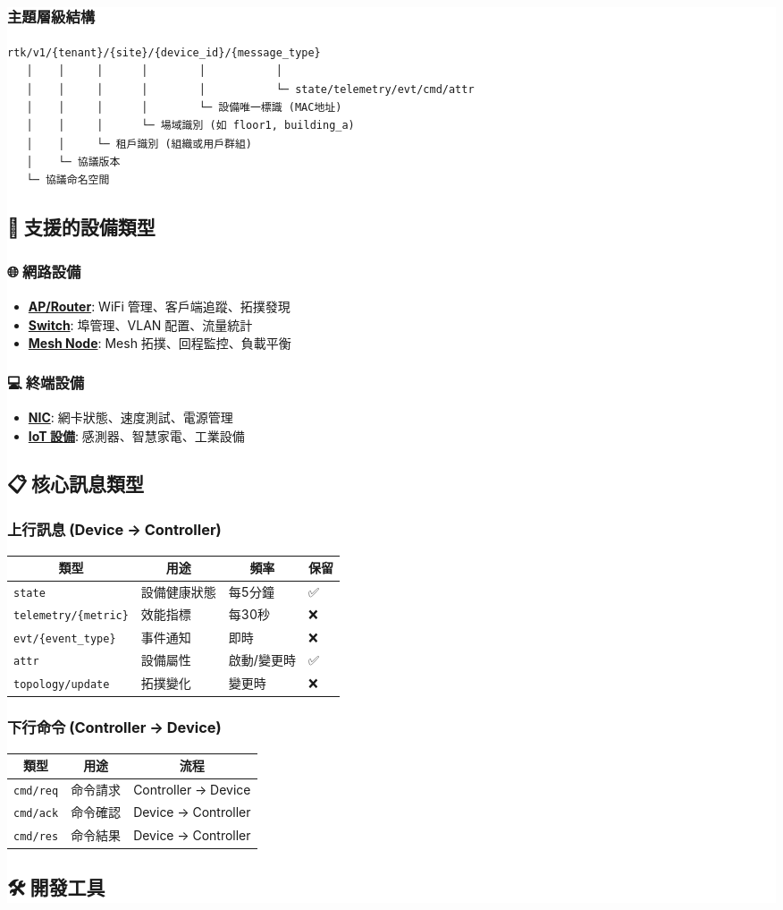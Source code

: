 ### 主題層級結構
```
rtk/v1/{tenant}/{site}/{device_id}/{message_type}
   │    │     │      │        │           │
   │    │     │      │        │           └─ state/telemetry/evt/cmd/attr
   │    │     │      │        └─ 設備唯一標識 (MAC地址)
   │    │     │      └─ 場域識別 (如 floor1, building_a)
   │    │     └─ 租戶識別 (組織或用戶群組)
   │    └─ 協議版本
   └─ 協議命名空間
```

## 🔧 支援的設備類型

### 🌐 網路設備
- **[AP/Router](devices/AP_ROUTER_INTEGRATION.md)**: WiFi 管理、客戶端追蹤、拓撲發現
- **[Switch](devices/SWITCH_INTEGRATION.md)**: 埠管理、VLAN 配置、流量統計
- **[Mesh Node](devices/MESH_NODE_INTEGRATION.md)**: Mesh 拓撲、回程監控、負載平衡

### 💻 終端設備
- **[NIC](devices/NIC_INTEGRATION.md)**: 網卡狀態、速度測試、電源管理
- **[IoT 設備](devices/IOT_DEVICE_INTEGRATION.md)**: 感測器、智慧家電、工業設備

## 📋 核心訊息類型

### 上行訊息 (Device → Controller)
| 類型 | 用途 | 頻率 | 保留 |
|------|------|------|------|
| `state` | 設備健康狀態 | 每5分鐘 | ✅ |
| `telemetry/{metric}` | 效能指標 | 每30秒 | ❌ |
| `evt/{event_type}` | 事件通知 | 即時 | ❌ |
| `attr` | 設備屬性 | 啟動/變更時 | ✅ |
| `topology/update` | 拓撲變化 | 變更時 | ❌ |

### 下行命令 (Controller → Device)
| 類型 | 用途 | 流程 |
|------|------|------|
| `cmd/req` | 命令請求 | Controller → Device |
| `cmd/ack` | 命令確認 | Device → Controller |
| `cmd/res` | 命令結果 | Device → Controller |

## 🛠️ 開發工具
